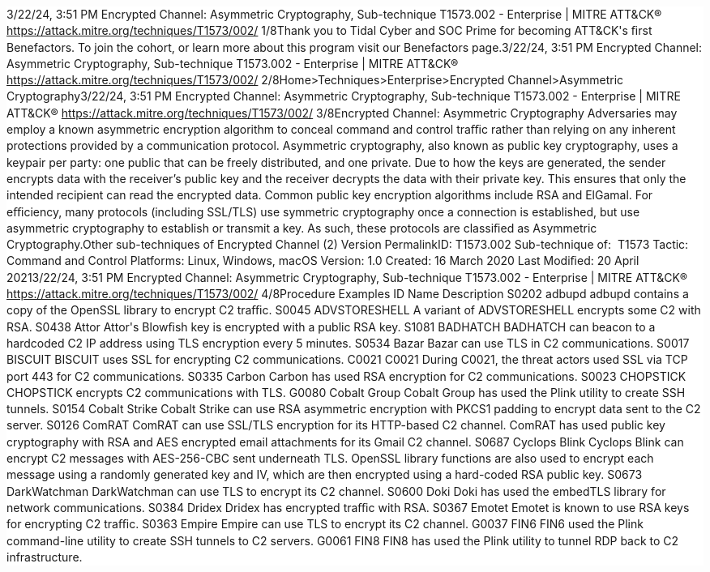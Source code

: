 3/22/24, 3:51 PM Encrypted Channel: Asymmetric Cryptography, Sub-technique T1573.002 - Enterprise | MITRE ATT&CK®
https://attack.mitre.org/techniques/T1573/002/ 1/8Thank you to Tidal Cyber and SOC Prime for becoming ATT&CK's ﬁrst Benefactors. To join the cohort, or learn more about this program visit our
Benefactors page.3/22/24, 3:51 PM Encrypted Channel: Asymmetric Cryptography, Sub-technique T1573.002 - Enterprise | MITRE ATT&CK®
https://attack.mitre.org/techniques/T1573/002/ 2/8Home>Techniques>Enterprise>Encrypted Channel>Asymmetric Cryptography3/22/24, 3:51 PM Encrypted Channel: Asymmetric Cryptography, Sub-technique T1573.002 - Enterprise | MITRE ATT&CK®
https://attack.mitre.org/techniques/T1573/002/ 3/8Encrypted Channel: Asymmetric Cryptography
Adversaries may employ a known asymmetric encryption algorithm to conceal command and control traﬃc rather than relying on any
inherent protections provided by a communication protocol. Asymmetric cryptography, also known as public key cryptography, uses a
keypair per party: one public that can be freely distributed, and one private. Due to how the keys are generated, the sender encrypts data with
the receiver’s public key and the receiver decrypts the data with their private key. This ensures that only the intended recipient can read the
encrypted data. Common public key encryption algorithms include RSA and ElGamal.
For eﬃciency, many protocols (including SSL/TLS) use symmetric cryptography once a connection is established, but use asymmetric
cryptography to establish or transmit a key. As such, these protocols are classiﬁed as Asymmetric Cryptography.Other sub-techniques of Encrypted Channel (2)
Version PermalinkID: T1573.002
Sub-technique of:  T1573
 
Tactic: Command and Control
 
Platforms: Linux, Windows, macOS
Version: 1.0
Created: 16 March 2020
Last Modiﬁed: 20 April 20213/22/24, 3:51 PM Encrypted Channel: Asymmetric Cryptography, Sub-technique T1573.002 - Enterprise | MITRE ATT&CK®
https://attack.mitre.org/techniques/T1573/002/ 4/8Procedure Examples
ID Name Description
S0202 adbupd adbupd contains a copy of the OpenSSL library to encrypt C2 traﬃc.
S0045 ADVSTORESHELL A variant of ADVSTORESHELL encrypts some C2 with RSA.
S0438 Attor Attor's Blowﬁsh key is encrypted with a public RSA key.
S1081 BADHATCH BADHATCH can beacon to a hardcoded C2 IP address using TLS encryption every 5 minutes.
S0534 Bazar Bazar can use TLS in C2 communications.
S0017 BISCUIT BISCUIT uses SSL for encrypting C2 communications.
C0021 C0021 During C0021, the threat actors used SSL via TCP port 443 for C2 communications.
S0335 Carbon Carbon has used RSA encryption for C2 communications.
S0023 CHOPSTICK CHOPSTICK encrypts C2 communications with TLS.
G0080 Cobalt Group Cobalt Group has used the Plink utility to create SSH tunnels.
S0154 Cobalt Strike Cobalt Strike can use RSA asymmetric encryption with PKCS1 padding to encrypt data sent to the C2
server.
S0126 ComRAT ComRAT can use SSL/TLS encryption for its HTTP-based C2 channel. ComRAT has used public key
cryptography with RSA and AES encrypted email attachments for its Gmail C2 channel.
S0687 Cyclops Blink Cyclops Blink can encrypt C2 messages with AES-256-CBC sent underneath TLS. OpenSSL library
functions are also used to encrypt each message using a randomly generated key and IV, which are then
encrypted using a hard-coded RSA public key.
S0673 DarkWatchman DarkWatchman can use TLS to encrypt its C2 channel.
S0600 Doki Doki has used the embedTLS library for network communications.
S0384 Dridex Dridex has encrypted traﬃc with RSA.
S0367 Emotet Emotet is known to use RSA keys for encrypting C2 traﬃc. 
S0363 Empire Empire can use TLS to encrypt its C2 channel.
G0037 FIN6 FIN6 used the Plink command-line utility to create SSH tunnels to C2 servers.
G0061 FIN8 FIN8 has used the Plink utility to tunnel RDP back to C2 infrastructure.